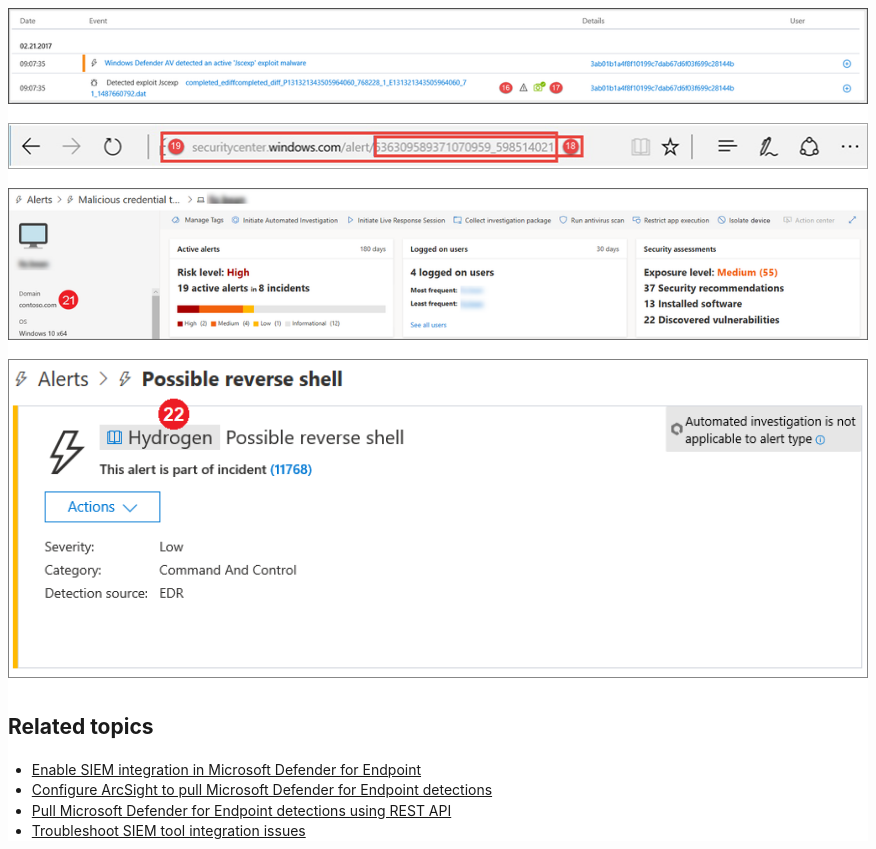 ![Image of artifact timeline with numbers2](images/atp-siem-mapping4.png)

![Image machine view](images/atp-mapping6.png)

![Image browser URL](images/atp-mapping5.png)

![Image actor alert](images/atp-mapping7.png)


## Related topics
- [Enable SIEM integration in Microsoft Defender for Endpoint](enable-siem-integration.md)
- [Configure ArcSight to pull Microsoft Defender for Endpoint detections](configure-arcsight.md)
- [Pull Microsoft Defender for Endpoint detections using REST API](pull-alerts-using-rest-api.md)
- [Troubleshoot SIEM tool integration issues](troubleshoot-siem.md)
